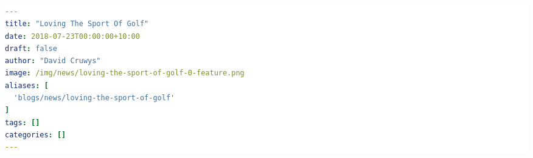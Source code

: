 ```yaml
---
title: "Loving The Sport Of Golf"
date: 2018-07-23T00:00:00+10:00
draft: false
author: "David Cruwys"
image: /img/news/loving-the-sport-of-golf-0-feature.png
aliases: [
  'blogs/news/loving-the-sport-of-golf'
]
tags: []
categories: []
---
```

